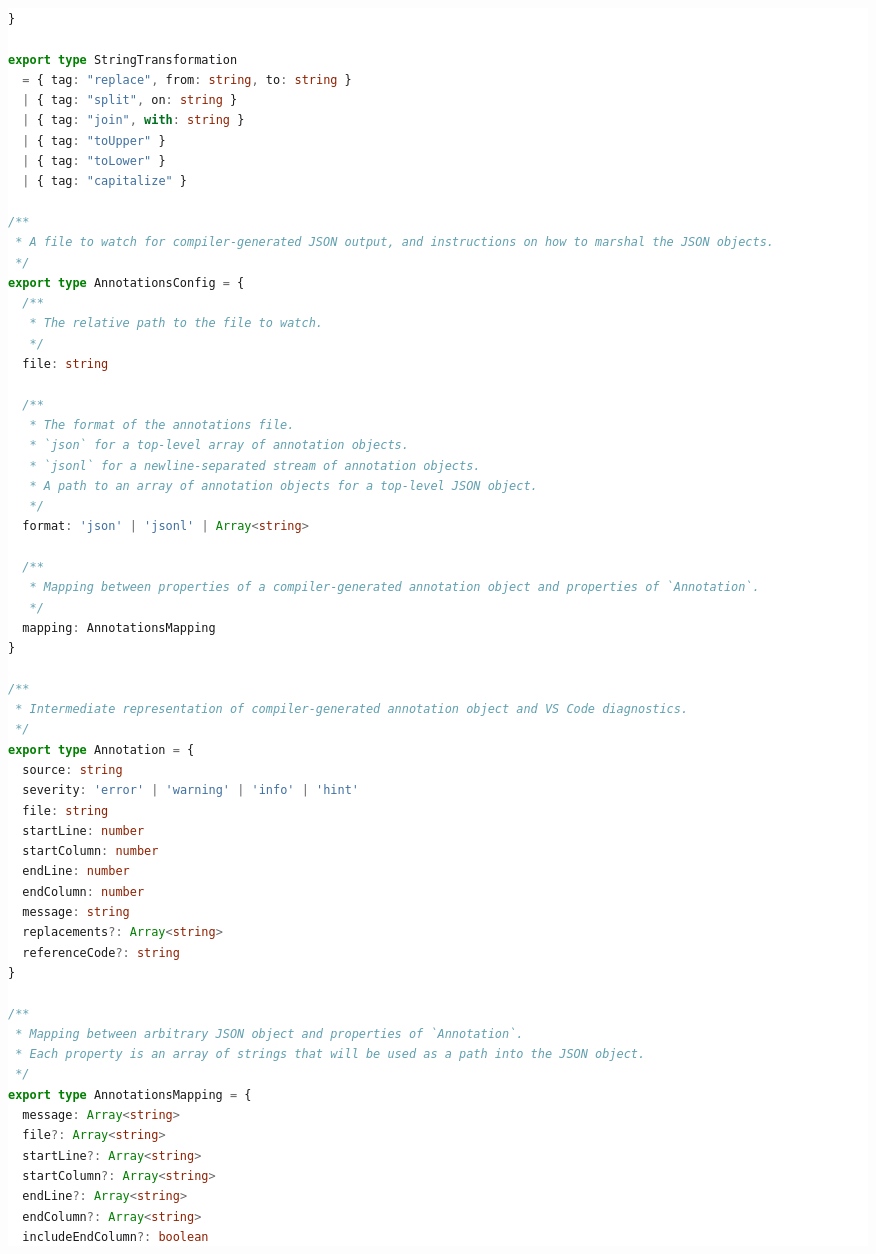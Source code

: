 ```typescript
}

export type StringTransformation
  = { tag: "replace", from: string, to: string }
  | { tag: "split", on: string }
  | { tag: "join", with: string }
  | { tag: "toUpper" }
  | { tag: "toLower" }
  | { tag: "capitalize" }

/**
 * A file to watch for compiler-generated JSON output, and instructions on how to marshal the JSON objects.
 */
export type AnnotationsConfig = {
  /**
   * The relative path to the file to watch.
   */
  file: string

  /**
   * The format of the annotations file.
   * `json` for a top-level array of annotation objects.
   * `jsonl` for a newline-separated stream of annotation objects.
   * A path to an array of annotation objects for a top-level JSON object.
   */
  format: 'json' | 'jsonl' | Array<string>

  /**
   * Mapping between properties of a compiler-generated annotation object and properties of `Annotation`.
   */
  mapping: AnnotationsMapping
}

/**
 * Intermediate representation of compiler-generated annotation object and VS Code diagnostics.
 */
export type Annotation = {
  source: string
  severity: 'error' | 'warning' | 'info' | 'hint'
  file: string
  startLine: number
  startColumn: number
  endLine: number
  endColumn: number
  message: string
  replacements?: Array<string>
  referenceCode?: string
}

/**
 * Mapping between arbitrary JSON object and properties of `Annotation`.
 * Each property is an array of strings that will be used as a path into the JSON object.
 */
export type AnnotationsMapping = {
  message: Array<string>
  file?: Array<string>
  startLine?: Array<string>
  startColumn?: Array<string>
  endLine?: Array<string>
  endColumn?: Array<string>
  includeEndColumn?: boolean
```